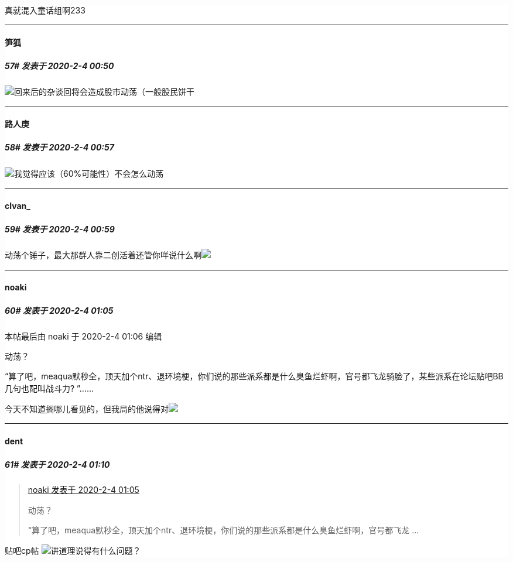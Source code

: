 真就混入童话组啊233


-----

####  笋狐  
##### 57#       发表于 2020-2-4 00:50


<img src="https://static.saraba1st.com/image/smiley/face2017/037.png" referrerpolicy="no-referrer">回来后的杂谈回将会造成股市动荡（一般股民饼干


-----

####  路人庚  
##### 58#       发表于 2020-2-4 00:57


<img src="https://static.saraba1st.com/image/smiley/face2017/067.png" referrerpolicy="no-referrer">我觉得应该（60%可能性）不会怎么动荡


-----

####  clvan_  
##### 59#       发表于 2020-2-4 00:59


动荡个锤子，最大那群人靠二创活着还管你咩说什么啊<img src="https://static.saraba1st.com/image/smiley/face2017/067.png" referrerpolicy="no-referrer">


-----

####  noaki  
##### 60#       发表于 2020-2-4 01:05


 本帖最后由 noaki 于 2020-2-4 01:06 编辑 

动荡？

“算了吧，meaqua默秒全，顶天加个ntr、退环境梗，你们说的那些派系都是什么臭鱼烂虾啊，官号都飞龙骑脸了，某些派系在论坛贴吧BB几句也配叫战斗力? ”……

今天不知道搁哪儿看见的，但我局的他说得对<img src="https://static.saraba1st.com/image/smiley/face2017/067.png" referrerpolicy="no-referrer">


-----

####  dent  
##### 61#       发表于 2020-2-4 01:10


<blockquote><a href="httphttps://bbs.saraba1st.com/2b/forum.php?mod=redirect&amp;goto=findpost&amp;pid=46320066&amp;ptid=1912063" target="_blank">noaki 发表于 2020-2-4 01:05</a>

动荡？

“算了吧，meaqua默秒全，顶天加个ntr、退环境梗，你们说的那些派系都是什么臭鱼烂虾啊，官号都飞龙 ...</blockquote>
贴吧cp帖
<img src="https://static.saraba1st.com/image/smiley/face2017/022.png" referrerpolicy="no-referrer">讲道理说得有什么问题？
